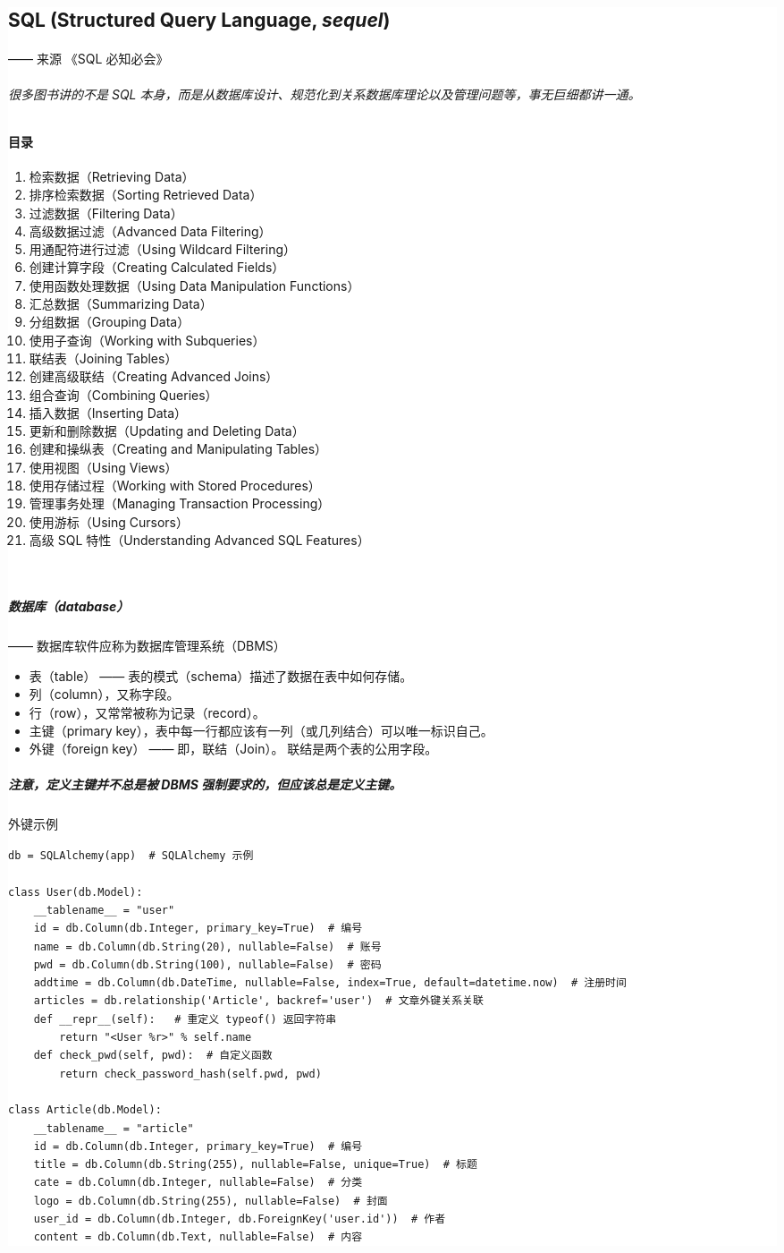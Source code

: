 ## SQL (Structured Query Language, *sequel*)
—— 来源 《SQL 必知必会》

###### 很多图书讲的不是 SQL 本身，而是从数据库设计、规范化到关系数据库理论以及管理问题等，事无巨细都讲一通。

#### 目录
1. 检索数据（Retrieving Data）
2. 排序检索数据（Sorting Retrieved Data）
3. 过滤数据（Filtering Data）
4. 高级数据过滤（Advanced Data Filtering）
5. 用通配符进行过滤（Using Wildcard Filtering）
6. 创建计算字段（Creating Calculated Fields）
7. 使用函数处理数据（Using Data Manipulation Functions）
8. 汇总数据（Summarizing Data）
9. 分组数据（Grouping Data）
10. 使用子查询（Working with Subqueries）
11. 联结表（Joining Tables）
12. 创建高级联结（Creating Advanced Joins）
13. 组合查询（Combining Queries）
14. 插入数据（Inserting Data）
15. 更新和删除数据（Updating and Deleting Data）
16. 创建和操纵表（Creating and Manipulating Tables）
17. 使用视图（Using Views）
18. 使用存储过程（Working with Stored Procedures）
19. 管理事务处理（Managing Transaction Processing）
20. 使用游标（Using Cursors）
21. 高级 SQL 特性（Understanding Advanced SQL Features）

<br>

##### 数据库（database）
—— 数据库软件应称为数据库管理系统（DBMS）
* 表（table） —— 表的模式（schema）描述了数据在表中如何存储。
* 列（column），又称字段。
* 行（row），又常常被称为记录（record）。
* 主键（primary key），表中每一行都应该有一列（或几列结合）可以唯一标识自己。
* 外键（foreign key） —— 即，联结（Join）。 联结是两个表的公用字段。
##### 注意，定义主键并不总是被 DBMS 强制要求的，但应该总是定义主键。

外键示例
```
db = SQLAlchemy(app)  # SQLAlchemy 示例

class User(db.Model):
    __tablename__ = "user"
    id = db.Column(db.Integer, primary_key=True)  # 编号
    name = db.Column(db.String(20), nullable=False)  # 账号
    pwd = db.Column(db.String(100), nullable=False)  # 密码
    addtime = db.Column(db.DateTime, nullable=False, index=True, default=datetime.now)  # 注册时间
    articles = db.relationship('Article', backref='user')  # 文章外键关系关联
    def __repr__(self):   # 重定义 typeof() 返回字符串 
        return "<User %r>" % self.name
    def check_pwd(self, pwd):  # 自定义函数
        return check_password_hash(self.pwd, pwd)

class Article(db.Model):
    __tablename__ = "article"
    id = db.Column(db.Integer, primary_key=True)  # 编号
    title = db.Column(db.String(255), nullable=False, unique=True)  # 标题
    cate = db.Column(db.Integer, nullable=False)  # 分类
    logo = db.Column(db.String(255), nullable=False)  # 封面
    user_id = db.Column(db.Integer, db.ForeignKey('user.id'))  # 作者
    content = db.Column(db.Text, nullable=False)  # 内容
```